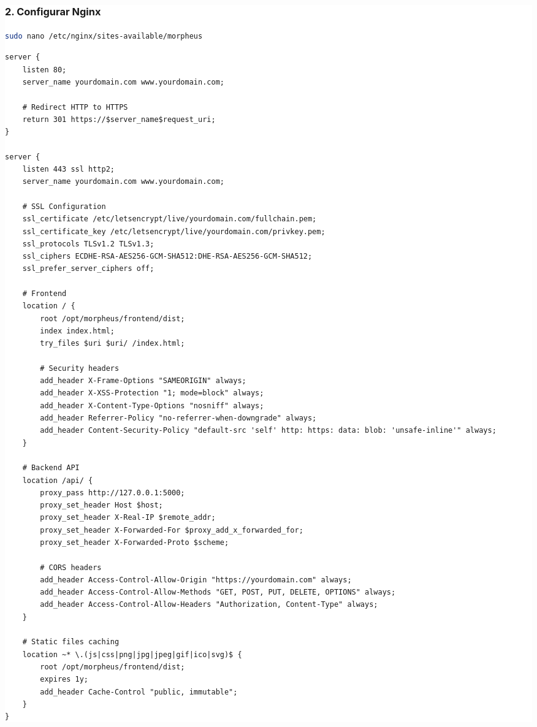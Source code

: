 ### 2. Configurar Nginx
```bash
sudo nano /etc/nginx/sites-available/morpheus
```

```nginx
server {
    listen 80;
    server_name yourdomain.com www.yourdomain.com;
    
    # Redirect HTTP to HTTPS
    return 301 https://$server_name$request_uri;
}

server {
    listen 443 ssl http2;
    server_name yourdomain.com www.yourdomain.com;
    
    # SSL Configuration
    ssl_certificate /etc/letsencrypt/live/yourdomain.com/fullchain.pem;
    ssl_certificate_key /etc/letsencrypt/live/yourdomain.com/privkey.pem;
    ssl_protocols TLSv1.2 TLSv1.3;
    ssl_ciphers ECDHE-RSA-AES256-GCM-SHA512:DHE-RSA-AES256-GCM-SHA512;
    ssl_prefer_server_ciphers off;
    
    # Frontend
    location / {
        root /opt/morpheus/frontend/dist;
        index index.html;
        try_files $uri $uri/ /index.html;
        
        # Security headers
        add_header X-Frame-Options "SAMEORIGIN" always;
        add_header X-XSS-Protection "1; mode=block" always;
        add_header X-Content-Type-Options "nosniff" always;
        add_header Referrer-Policy "no-referrer-when-downgrade" always;
        add_header Content-Security-Policy "default-src 'self' http: https: data: blob: 'unsafe-inline'" always;
    }
    
    # Backend API
    location /api/ {
        proxy_pass http://127.0.0.1:5000;
        proxy_set_header Host $host;
        proxy_set_header X-Real-IP $remote_addr;
        proxy_set_header X-Forwarded-For $proxy_add_x_forwarded_for;
        proxy_set_header X-Forwarded-Proto $scheme;
        
        # CORS headers
        add_header Access-Control-Allow-Origin "https://yourdomain.com" always;
        add_header Access-Control-Allow-Methods "GET, POST, PUT, DELETE, OPTIONS" always;
        add_header Access-Control-Allow-Headers "Authorization, Content-Type" always;
    }
    
    # Static files caching
    location ~* \.(js|css|png|jpg|jpeg|gif|ico|svg)$ {
        root /opt/morpheus/frontend/dist;
        expires 1y;
        add_header Cache-Control "public, immutable";
    }
}
```
